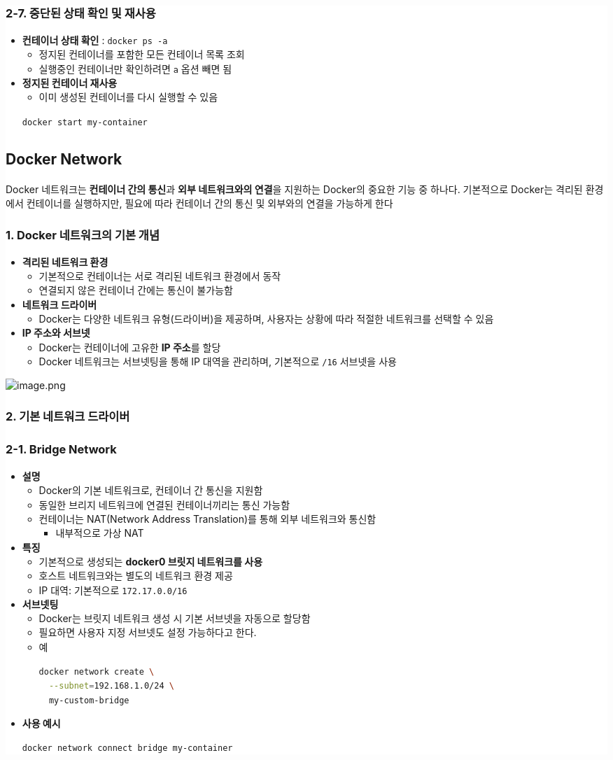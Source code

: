 ### **2-7. 중단된 상태 확인 및 재사용**

- **컨테이너 상태 확인** : `docker ps -a`
  - 정지된 컨테이너를 포함한 모든 컨테이너 목록 조회
  - 실행중인 컨테이너만 확인하려면 `a` 옵션 빼면 됨
- **정지된 컨테이너 재사용**
  - 이미 생성된 컨테이너를 다시 실행할 수 있음
  ```bash
  docker start my-container
  ```

## Docker Network

Docker 네트워크는 **컨테이너 간의 통신**과 **외부 네트워크와의 연결**을 지원하는 Docker의 중요한 기능 중 하나다. 기본적으로 Docker는 격리된 환경에서 컨테이너를 실행하지만, 필요에 따라 컨테이너 간의 통신 및 외부와의 연결을 가능하게 한다

### **1. Docker 네트워크의 기본 개념**

- **격리된 네트워크 환경**
  - 기본적으로 컨테이너는 서로 격리된 네트워크 환경에서 동작
  - 연결되지 않은 컨테이너 간에는 통신이 불가능함
- **네트워크 드라이버**
  - Docker는 다양한 네트워크 유형(드라이버)을 제공하며, 사용자는 상황에 따라 적절한 네트워크를 선택할 수 있음
- **IP 주소와 서브넷**
  - Docker는 컨테이너에 고유한 **IP 주소**를 할당
  - Docker 네트워크는 서브넷팅을 통해 IP 대역을 관리하며, 기본적으로 `/16` 서브넷을 사용

![image.png](https://prod-files-secure.s3.us-west-2.amazonaws.com/e8f11927-b70c-4524-9227-a3efac08e7aa/32dc76d6-5565-4f9a-bc03-08df06634036/image.png)

### **2. 기본 네트워크 드라이버**

### **2-1. Bridge Network**

- **설명**
  - Docker의 기본 네트워크로, 컨테이너 간 통신을 지원함
  - 동일한 브리지 네트워크에 연결된 컨테이너끼리는 통신 가능함
  - 컨테이너는 NAT(Network Address Translation)를 통해 외부 네트워크와 통신함
    - 내부적으로 가상 NAT
- **특징**
  - 기본적으로 생성되는 **docker0 브릿지 네트워크를 사용**
  - 호스트 네트워크와는 별도의 네트워크 환경 제공
  - IP 대역: 기본적으로 `172.17.0.0/16`
- **서브넷팅**
  - Docker는 브릿지 네트워크 생성 시 기본 서브넷을 자동으로 할당함
  - 필요하면 사용자 지정 서브넷도 설정 가능하다고 한다.
  - 예
    ```bash
    docker network create \
      --subnet=192.168.1.0/24 \
      my-custom-bridge
    ```
- **사용 예시**
  ```bash
  docker network connect bridge my-container
  ```
